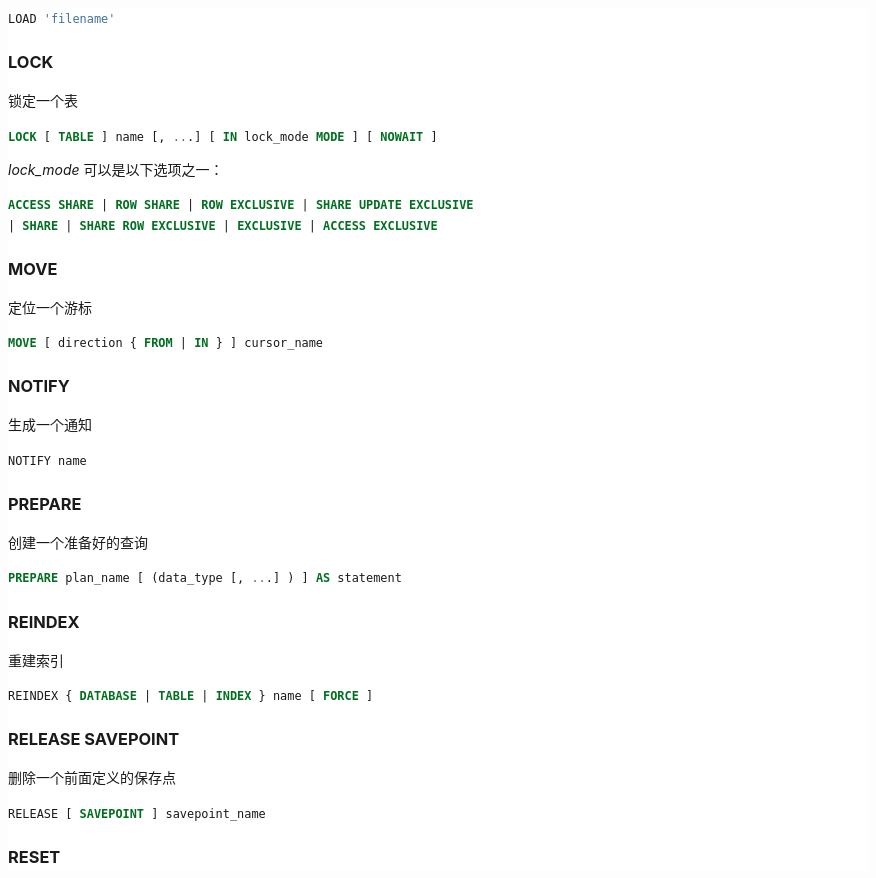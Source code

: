 ```sql
LOAD 'filename'
```

### LOCK

 锁定一个表

```sql
LOCK [ TABLE ] name [, ...] [ IN lock_mode MODE ] [ NOWAIT ]
```

*lock_mode* 可以是以下选项之一：

```sql
ACCESS SHARE | ROW SHARE | ROW EXCLUSIVE | SHARE UPDATE EXCLUSIVE
| SHARE | SHARE ROW EXCLUSIVE | EXCLUSIVE | ACCESS EXCLUSIVE
```

### MOVE

定位一个游标 

```sql
MOVE [ direction { FROM | IN } ] cursor_name
```

### NOTIFY

生成一个通知

```sql
NOTIFY name
```

### PREPARE

创建一个准备好的查询

```sql
PREPARE plan_name [ (data_type [, ...] ) ] AS statement
```

### REINDEX

 重建索引

```sql
REINDEX { DATABASE | TABLE | INDEX } name [ FORCE ]
```

### RELEASE SAVEPOINT

删除一个前面定义的保存点

```sql
RELEASE [ SAVEPOINT ] savepoint_name
```

### RESET
